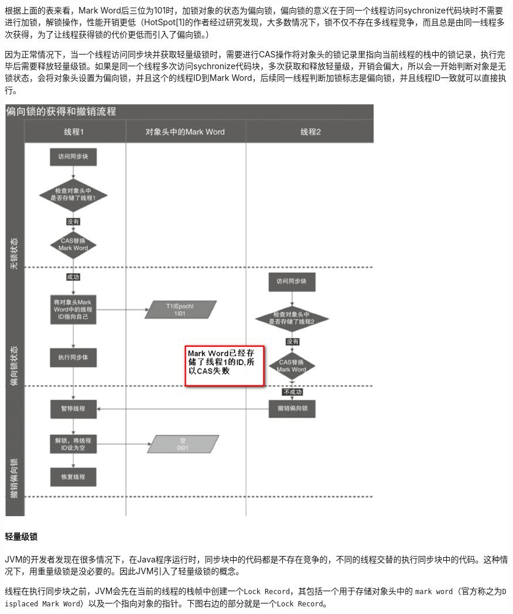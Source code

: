 根据上面的表来看，Mark Word后三位为101时，加锁对象的状态为偏向锁，偏向锁的意义在于同一个线程访问sychronize代码块时不需要进行加锁，解锁操作，性能开销更低（HotSpot[1]的作者经过研究发现，大多数情况下，锁不仅不存在多线程竞争，而且总是由同一线程多次获得，为了让线程获得锁的代价更低而引入了偏向锁。）

因为正常情况下，当一个线程访问同步块并获取轻量级锁时，需要进行CAS操作将对象头的锁记录里指向当前线程的栈中的锁记录，执行完毕后需要释放轻量级锁。如果是同一个线程多次访问sychronize代码块，多次获取和释放轻量级，开销会偏大，所以会一开始判断对象是无锁状态，会将对象头设置为偏向锁，并且这个的线程ID到Mark Word，后续同一线程判断加锁标志是偏向锁，并且线程ID一致就可以直接执行。

![img](../static/16315cb9175365f5.png)

#### 轻量级锁

JVM的开发者发现在很多情况下，在Java程序运行时，同步块中的代码都是不存在竞争的，不同的线程交替的执行同步块中的代码。这种情况下，用重量级锁是没必要的。因此JVM引入了轻量级锁的概念。

线程在执行同步块之前，JVM会先在当前的线程的栈帧中创建一个`Lock Record`，其包括一个用于存储对象头中的 `mark word`（官方称之为`Displaced Mark Word`）以及一个指向对象的指针。下图右边的部分就是一个`Lock Record`。
